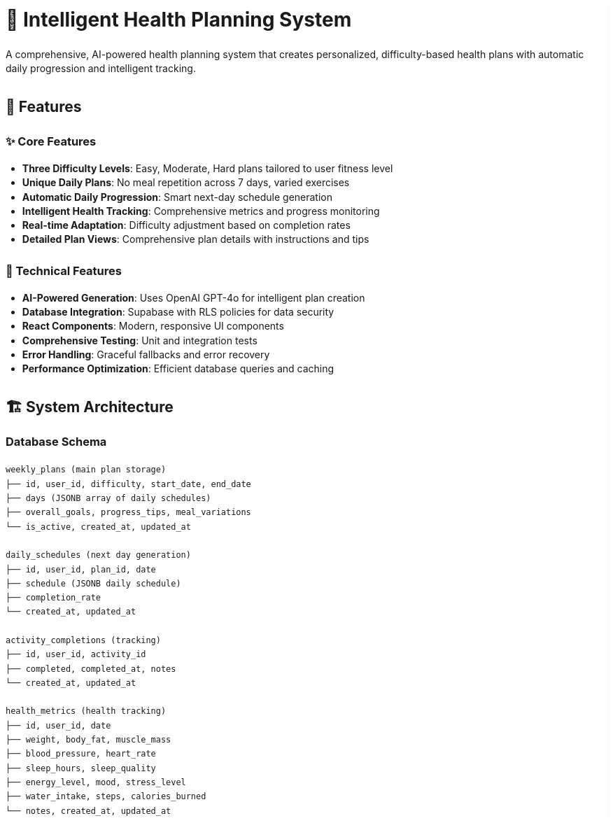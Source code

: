 # 🧠 Intelligent Health Planning System

A comprehensive, AI-powered health planning system that creates personalized, difficulty-based health plans with automatic daily progression and intelligent tracking.

## 🎯 Features

### ✨ Core Features

- **Three Difficulty Levels**: Easy, Moderate, Hard plans tailored to user fitness level
- **Unique Daily Plans**: No meal repetition across 7 days, varied exercises
- **Automatic Daily Progression**: Smart next-day schedule generation
- **Intelligent Health Tracking**: Comprehensive metrics and progress monitoring
- **Real-time Adaptation**: Difficulty adjustment based on completion rates
- **Detailed Plan Views**: Comprehensive plan details with instructions and tips

### 🔧 Technical Features

- **AI-Powered Generation**: Uses OpenAI GPT-4o for intelligent plan creation
- **Database Integration**: Supabase with RLS policies for data security
- **React Components**: Modern, responsive UI components
- **Comprehensive Testing**: Unit and integration tests
- **Error Handling**: Graceful fallbacks and error recovery
- **Performance Optimization**: Efficient database queries and caching

## 🏗️ System Architecture

### Database Schema

```
weekly_plans (main plan storage)
├── id, user_id, difficulty, start_date, end_date
├── days (JSONB array of daily schedules)
├── overall_goals, progress_tips, meal_variations
└── is_active, created_at, updated_at

daily_schedules (next day generation)
├── id, user_id, plan_id, date
├── schedule (JSONB daily schedule)
├── completion_rate
└── created_at, updated_at

activity_completions (tracking)
├── id, user_id, activity_id
├── completed, completed_at, notes
└── created_at, updated_at

health_metrics (health tracking)
├── id, user_id, date
├── weight, body_fat, muscle_mass
├── blood_pressure, heart_rate
├── sleep_hours, sleep_quality
├── energy_level, mood, stress_level
├── water_intake, steps, calories_burned
└── notes, created_at, updated_at
```
